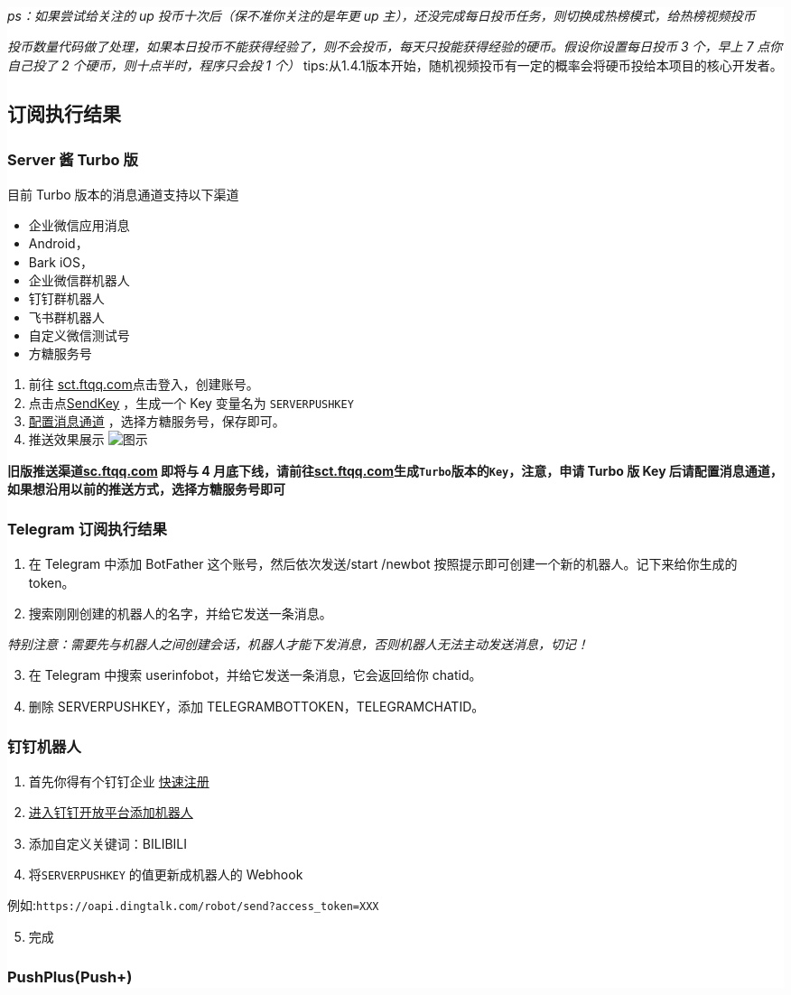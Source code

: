 _ps：如果尝试给关注的 up 投币十次后（保不准你关注的是年更 up 主），还没完成每日投币任务，则切换成热榜模式，给热榜视频投币_

_投币数量代码做了处理，如果本日投币不能获得经验了，则不会投币，每天只投能获得经验的硬币。假设你设置每日投币 3 个，早上 7 点你自己投了 2 个硬币，则十点半时，程序只会投 1 个）_
tips:从1.4.1版本开始，随机视频投币有一定的概率会将硬币投给本项目的核心开发者。

## 订阅执行结果

### Server 酱 Turbo 版

目前 Turbo 版本的消息通道支持以下渠道

- 企业微信应用消息
- Android，
- Bark iOS，
- 企业微信群机器人
- 钉钉群机器人
- 飞书群机器人
- 自定义微信测试号
- 方糖服务号

1. 前往 [sct.ftqq.com](https://sct.ftqq.com/sendkey)点击登入，创建账号。
2. 点击点[SendKey](https://sct.ftqq.com/sendkey) ，生成一个 Key 变量名为 `SERVERPUSHKEY`
3. [配置消息通道](https://sct.ftqq.com/forward) ，选择方糖服务号，保存即可。
4. 推送效果展示
   ![图示](docs/IMG/wechatMsgPush.png)

**旧版推送渠道[sc.ftqq.com](http://sc.ftqq.com/9.version0) 即将与 4 月底下线，请前往[sct.ftqq.com](https://sct.ftqq.com/sendkey)生成`Turbo`版本的`Key`，注意，申请 Turbo 版 Key 后请配置消息通道，如果想沿用以前的推送方式，选择方糖服务号即可**

### Telegram 订阅执行结果

1. 在 Telegram 中添加 BotFather 这个账号，然后依次发送/start /newbot 按照提示即可创建一个新的机器人。记下来给你生成的 token。

2. 搜索刚刚创建的机器人的名字，并给它发送一条消息。

_特别注意：需要先与机器人之间创建会话，机器人才能下发消息，否则机器人无法主动发送消息，切记！_

3. 在 Telegram 中搜索 userinfobot，并给它发送一条消息，它会返回给你 chatid。

4. 删除 SERVERPUSHKEY，添加 TELEGRAMBOTTOKEN，TELEGRAMCHATID。

### 钉钉机器人

1. 首先你得有个钉钉企业 [快速注册](https://oa.dingtalk.com/register.html)

2. [进入钉钉开放平台添加机器人](https://open-dev.dingtalk.com/#/corprobot)

3. 添加自定义关键词：BILIBILI

4. 将`SERVERPUSHKEY` 的值更新成机器人的 Webhook

例如:`https://oapi.dingtalk.com/robot/send?access_token=XXX`

5. 完成

### PushPlus(Push+)
